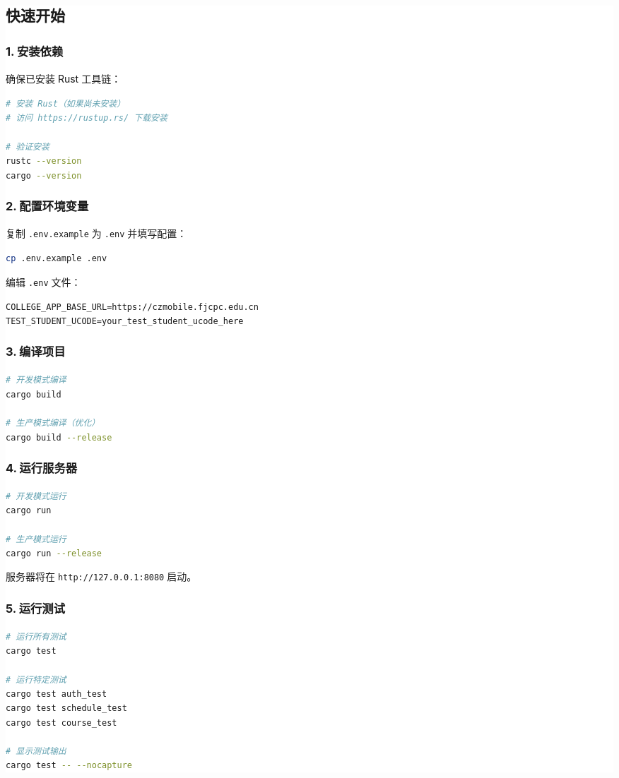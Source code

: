 ## 快速开始

### 1. 安装依赖

确保已安装 Rust 工具链：

```bash
# 安装 Rust（如果尚未安装）
# 访问 https://rustup.rs/ 下载安装

# 验证安装
rustc --version
cargo --version
```

### 2. 配置环境变量

复制 `.env.example` 为 `.env` 并填写配置：

```bash
cp .env.example .env
```

编辑 `.env` 文件：

```env
COLLEGE_APP_BASE_URL=https://czmobile.fjcpc.edu.cn
TEST_STUDENT_UCODE=your_test_student_ucode_here
```

### 3. 编译项目

```bash
# 开发模式编译
cargo build

# 生产模式编译（优化）
cargo build --release
```

### 4. 运行服务器

```bash
# 开发模式运行
cargo run

# 生产模式运行
cargo run --release
```

服务器将在 `http://127.0.0.1:8080` 启动。

### 5. 运行测试

```bash
# 运行所有测试
cargo test

# 运行特定测试
cargo test auth_test
cargo test schedule_test
cargo test course_test

# 显示测试输出
cargo test -- --nocapture
```
